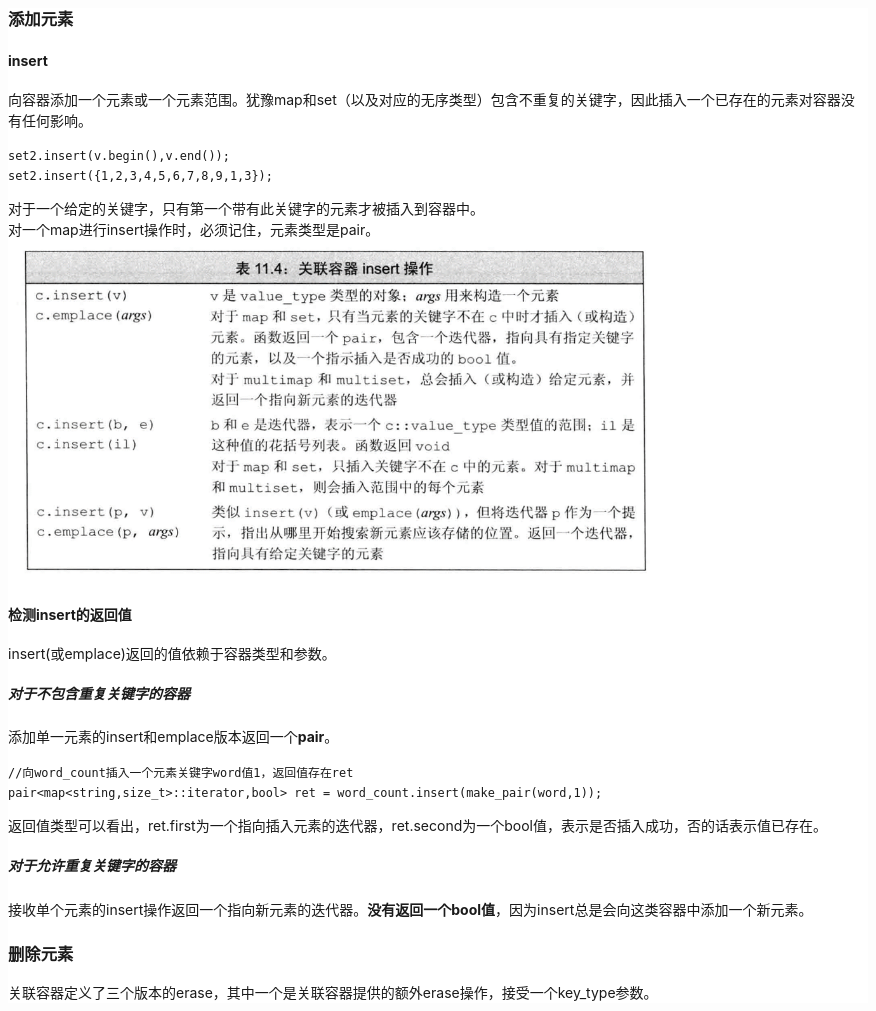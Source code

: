 ### 添加元素
#### insert
向容器添加一个元素或一个元素范围。犹豫map和set（以及对应的无序类型）包含不重复的关键字，因此插入一个已存在的元素对容器没有任何影响。
```
set2.insert(v.begin(),v.end());
set2.insert({1,2,3,4,5,6,7,8,9,1,3});
```
对于一个给定的关键字，只有第一个带有此关键字的元素才被插入到容器中。  
对一个map进行insert操作时，必须记住，元素类型是pair。
<img src="pics/insert.png" width = "650" alt="图片名称" align=center />

#### 检测insert的返回值
insert(或emplace)返回的值依赖于容器类型和参数。
##### 对于不包含重复关键字的容器
添加单一元素的insert和emplace版本返回一个**pair**。
```
//向word_count插入一个元素关键字word值1，返回值存在ret
pair<map<string,size_t>::iterator,bool> ret = word_count.insert(make_pair(word,1));
```
返回值类型可以看出，ret.first为一个指向插入元素的迭代器，ret.second为一个bool值，表示是否插入成功，否的话表示值已存在。
##### 对于允许重复关键字的容器
接收单个元素的insert操作返回一个指向新元素的迭代器。**没有返回一个bool值**，因为insert总是会向这类容器中添加一个新元素。

### 删除元素
关联容器定义了三个版本的erase，其中一个是关联容器提供的额外erase操作，接受一个key_type参数。  